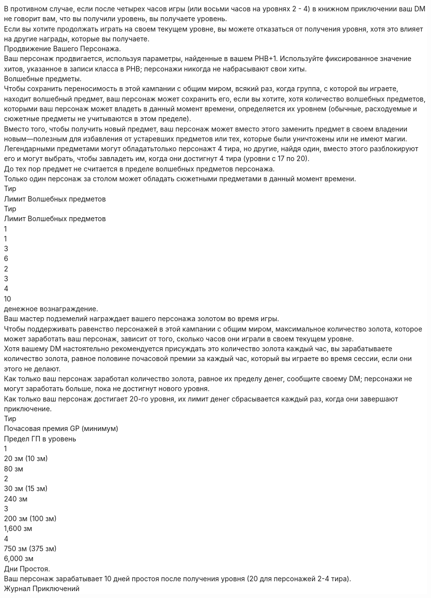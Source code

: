    В противном случае, если после четырех часов игры (или восьми часов на уровнях 2 - 4) в книжном приключении ваш DM не говорит вам, что вы получили уровень, вы получаете уровень.  
   Если вы хотите продолжать играть на своем текущем уровне, вы можете отказаться от получения уровня, хотя это влияет на другие награды, которые вы получаете.  
   Продвижение Вашего Персонажа.  
   Ваш персонаж продвигается, используя параметры, найденные в вашем PHB+1.
  Используйте фиксированное значение хитов, указанное в записи класса в PHB; персонажи никогда не набрасывают свои хиты.  
   Волшебные предметы.  
   Чтобы сохранить переносимость в этой кампании с общим миром, всякий раз, когда группа, с которой вы играете, находит волшебный предмет, ваш персонаж может сохранить его, если вы хотите, хотя количество волшебных предметов, которыми ваш персонаж может владеть в данный момент времени, определяется их уровнем (обычные, расходуемые и сюжетные предметы не учитываются в этом пределе).  
   Вместо того, чтобы получить новый предмет, ваш персонаж может вместо этого заменить предмет в своем владении новым—полезным для избавления от устаревших предметов или тех, которые были уничтожены или не имеют магии.  
   Легендарными предметами могут обладатьтолько персонажт 4 тира, но другие, найдя один, вместо этого разблокируют его и могут выбрать, чтобы завладеть им, когда они достигнут 4 тира (уровни с 17 по 20).  
   До тех пор предмет не считается в пределе волшебных предметов персонажа.  
   Только один персонаж за столом может обладать сюжетными предметами в данный момент времени.  
   Тир  
   Лимит Волшебных предметов  
   Тир  
   Лимит Волшебных предметов  
   1  
   1  
   3  
   6  
   2  
   3  
   4  
   10  
   денежное вознаграждение.  
   Ваш мастер подземелий награждает вашего персонажа золотом во время игры.  
   Чтобы поддерживать равенство персонажей в этой кампании с общим миром, максимальное количество золота, которое может заработать ваш персонаж, зависит от того, сколько часов они играли в своем текущем уровне.  
   Хотя вашему DM настоятельно рекомендуется присуждать это количество золота каждый час, вы зарабатываете количество золота, равное половине почасовой премии за каждый час, который вы играете во время сессии, если они этого не делают.  
   Как только ваш персонаж заработал количество золота, равное их пределу денег, сообщите своему DM; персонажи не могут заработать больше, пока не достигнут нового уровня.  
   Как только ваш персонаж достигает 20-го уровня, их лимит денег сбрасывается каждый раз, когда они завершают приключение.  
   Тир  
   Почасовая премия GP (минимум)  
   Предел ГП в уровень  
   1  
   20 зм (10 зм)  
   80 зм  
   2  
   30 зм (15 зм)  
   240 зм  
   3  
   200 зм (100 зм)  
   1,600 зм  
   4  
   750 зм (375 зм)  
   6,000 зм  
   Дни Простоя.  
   Ваш персонаж зарабатывает 10 дней простоя после получения уровня (20 для персонажей 2-4 тира).  
   Журнал Приключений  